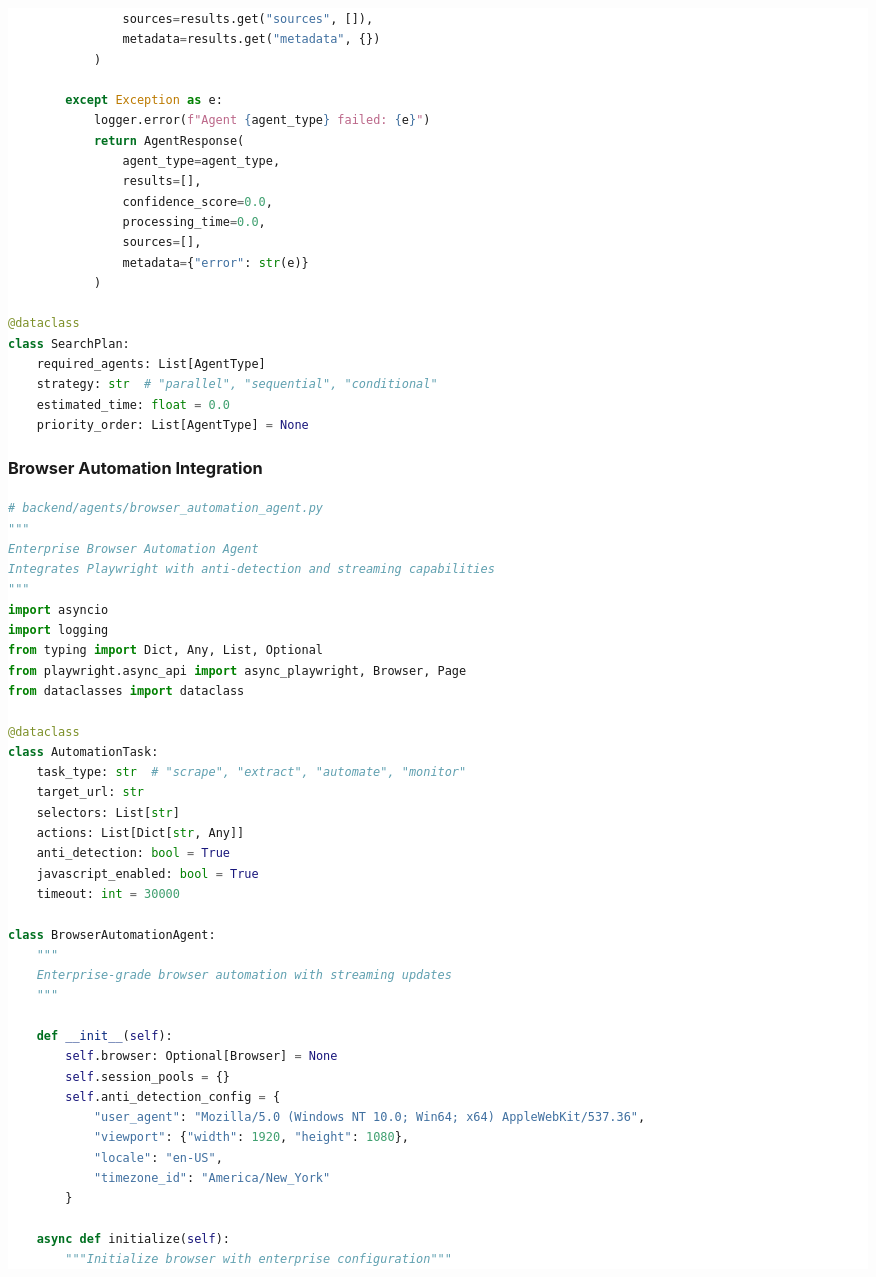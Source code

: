 ```python
                sources=results.get("sources", []),
                metadata=results.get("metadata", {})
            )
            
        except Exception as e:
            logger.error(f"Agent {agent_type} failed: {e}")
            return AgentResponse(
                agent_type=agent_type,
                results=[],
                confidence_score=0.0,
                processing_time=0.0,
                sources=[],
                metadata={"error": str(e)}
            )

@dataclass
class SearchPlan:
    required_agents: List[AgentType]
    strategy: str  # "parallel", "sequential", "conditional"
    estimated_time: float = 0.0
    priority_order: List[AgentType] = None
```

### **Browser Automation Integration**
```python
# backend/agents/browser_automation_agent.py
"""
Enterprise Browser Automation Agent
Integrates Playwright with anti-detection and streaming capabilities
"""
import asyncio
import logging
from typing import Dict, Any, List, Optional
from playwright.async_api import async_playwright, Browser, Page
from dataclasses import dataclass

@dataclass
class AutomationTask:
    task_type: str  # "scrape", "extract", "automate", "monitor"
    target_url: str
    selectors: List[str]
    actions: List[Dict[str, Any]]
    anti_detection: bool = True
    javascript_enabled: bool = True
    timeout: int = 30000

class BrowserAutomationAgent:
    """
    Enterprise-grade browser automation with streaming updates
    """
    
    def __init__(self):
        self.browser: Optional[Browser] = None
        self.session_pools = {}
        self.anti_detection_config = {
            "user_agent": "Mozilla/5.0 (Windows NT 10.0; Win64; x64) AppleWebKit/537.36",
            "viewport": {"width": 1920, "height": 1080},
            "locale": "en-US",
            "timezone_id": "America/New_York"
        }
        
    async def initialize(self):
        """Initialize browser with enterprise configuration"""
```